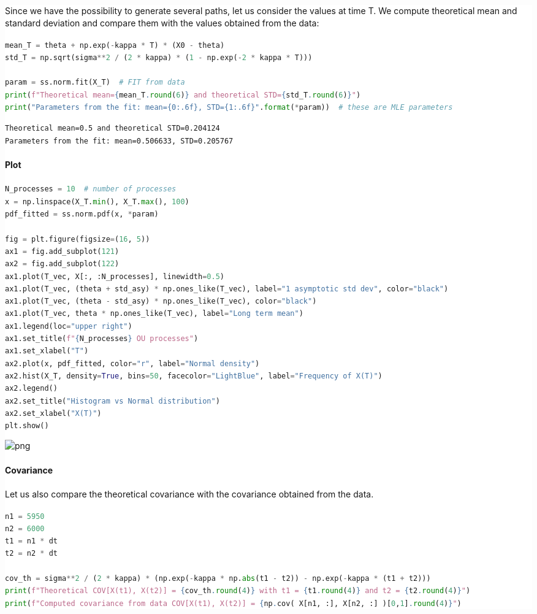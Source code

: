 Since we have the possibility to generate several paths, let us consider the values at time T. We compute theoretical mean and standard deviation and compare them with the values obtained from the data:


```python
mean_T = theta + np.exp(-kappa * T) * (X0 - theta)
std_T = np.sqrt(sigma**2 / (2 * kappa) * (1 - np.exp(-2 * kappa * T)))

param = ss.norm.fit(X_T)  # FIT from data
print(f"Theoretical mean={mean_T.round(6)} and theoretical STD={std_T.round(6)}")
print("Parameters from the fit: mean={0:.6f}, STD={1:.6f}".format(*param))  # these are MLE parameters
```

    Theoretical mean=0.5 and theoretical STD=0.204124
    Parameters from the fit: mean=0.506633, STD=0.205767


#### Plot


```python
N_processes = 10  # number of processes
x = np.linspace(X_T.min(), X_T.max(), 100)
pdf_fitted = ss.norm.pdf(x, *param)

fig = plt.figure(figsize=(16, 5))
ax1 = fig.add_subplot(121)
ax2 = fig.add_subplot(122)
ax1.plot(T_vec, X[:, :N_processes], linewidth=0.5)
ax1.plot(T_vec, (theta + std_asy) * np.ones_like(T_vec), label="1 asymptotic std dev", color="black")
ax1.plot(T_vec, (theta - std_asy) * np.ones_like(T_vec), color="black")
ax1.plot(T_vec, theta * np.ones_like(T_vec), label="Long term mean")
ax1.legend(loc="upper right")
ax1.set_title(f"{N_processes} OU processes")
ax1.set_xlabel("T")
ax2.plot(x, pdf_fitted, color="r", label="Normal density")
ax2.hist(X_T, density=True, bins=50, facecolor="LightBlue", label="Frequency of X(T)")
ax2.legend()
ax2.set_title("Histogram vs Normal distribution")
ax2.set_xlabel("X(T)")
plt.show()
```


    
![png](6.1%20Ornstein-Uhlenbeck%20process%20and%20applications_files/6.1%20Ornstein-Uhlenbeck%20process%20and%20applications_11_0.png)
    


#### Covariance

Let us also compare the theoretical covariance with the covariance obtained from the data.


```python
n1 = 5950
n2 = 6000
t1 = n1 * dt
t2 = n2 * dt

cov_th = sigma**2 / (2 * kappa) * (np.exp(-kappa * np.abs(t1 - t2)) - np.exp(-kappa * (t1 + t2)))
print(f"Theoretical COV[X(t1), X(t2)] = {cov_th.round(4)} with t1 = {t1.round(4)} and t2 = {t2.round(4)}")
print(f"Computed covariance from data COV[X(t1), X(t2)] = {np.cov( X[n1, :], X[n2, :] )[0,1].round(4)}")
```
